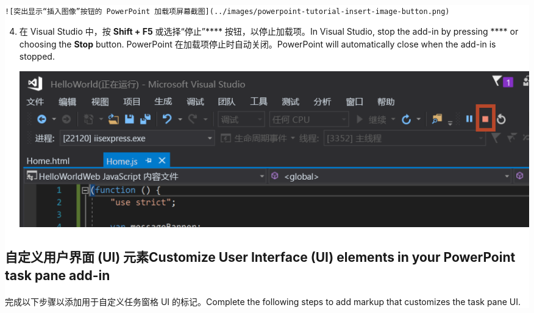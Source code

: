     ![突出显示“插入图像”按钮的 PowerPoint 加载项屏幕截图](../images/powerpoint-tutorial-insert-image-button.png)

4. <span data-ttu-id="b7153-155">在 Visual Studio 中，按 **Shift + F5** 或选择“停止”\*\*\*\* 按钮，以停止加载项。</span><span class="sxs-lookup"><span data-stu-id="b7153-155">In Visual Studio, stop the add-in by pressing \*\*\*\* or choosing the **Stop** button.</span></span> <span data-ttu-id="b7153-156">PowerPoint 在加载项停止时自动关闭。</span><span class="sxs-lookup"><span data-stu-id="b7153-156">PowerPoint will automatically close when the add-in is stopped.</span></span>

    ![突出显示“停止”按钮的 Visual Studio 屏幕截图](../images/powerpoint-tutorial-stop.png)

## <a name="customize-user-interface-ui-elements"></a><span data-ttu-id="b7153-158">自定义用户界面 (UI) 元素</span><span class="sxs-lookup"><span data-stu-id="b7153-158">Customize User Interface (UI) elements in your PowerPoint task pane add-in</span></span>

<span data-ttu-id="b7153-159">完成以下步骤以添加用于自定义任务窗格 UI 的标记。</span><span class="sxs-lookup"><span data-stu-id="b7153-159">Complete the following steps to add markup that customizes the task pane UI.</span></span>
